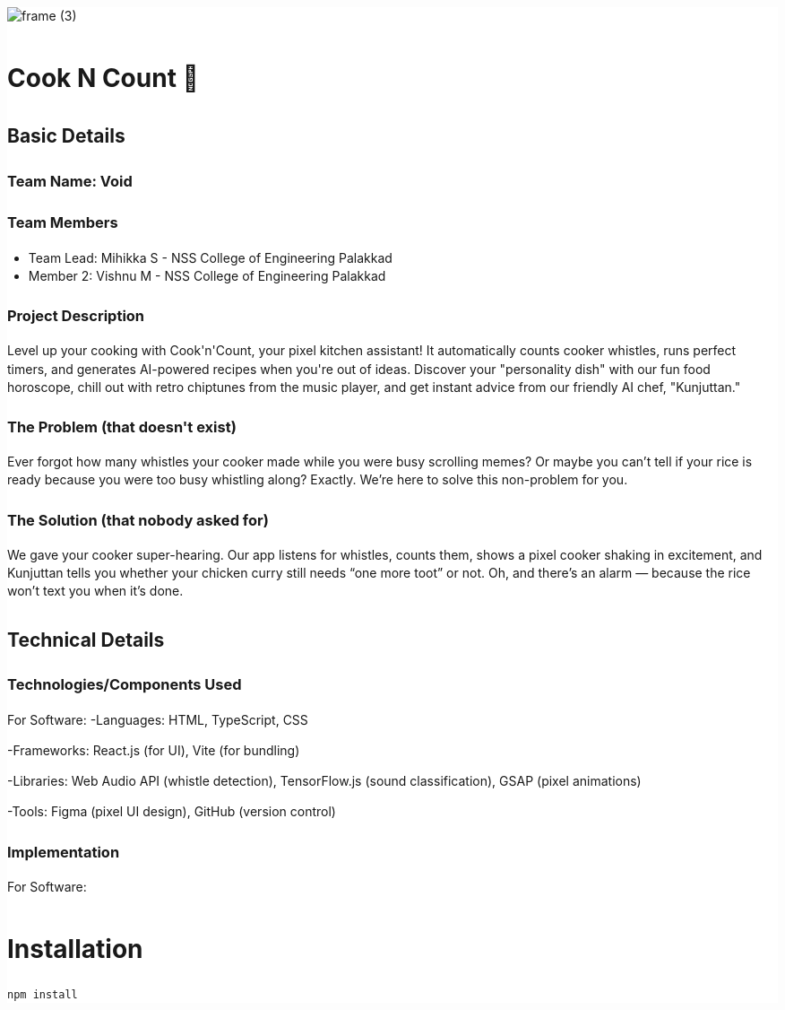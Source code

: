 <img width="3188" height="1202" alt="frame (3)" src="https://github.com/user-attachments/assets/517ad8e9-ad22-457d-9538-a9e62d137cd7" />


# Cook N Count 🎯


## Basic Details
### Team Name: Void


### Team Members
- Team Lead: Mihikka S - NSS College of Engineering Palakkad
- Member 2: Vishnu M - NSS College of Engineering Palakkad

### Project Description
Level up your cooking with Cook'n'Count, your pixel kitchen assistant! It automatically counts cooker whistles, runs perfect timers, and generates AI-powered recipes when you're out of ideas. Discover your "personality dish" with our fun food horoscope, chill out with retro chiptunes from the music player, and get instant advice from our friendly AI chef, "Kunjuttan."

### The Problem (that doesn't exist)
Ever forgot how many whistles your cooker made while you were busy scrolling memes?
Or maybe you can’t tell if your rice is ready because you were too busy whistling along?
Exactly. We’re here to solve this non-problem for you.

### The Solution (that nobody asked for)
We gave your cooker super-hearing.
Our app listens for whistles, counts them, shows a pixel cooker shaking in excitement, and Kunjuttan tells you whether your chicken curry still needs “one more toot” or not.
Oh, and there’s an alarm — because the rice won’t text you when it’s done.

## Technical Details
### Technologies/Components Used
For Software:
-Languages: HTML, TypeScript, CSS

-Frameworks: React.js (for UI), Vite (for bundling)

-Libraries: Web Audio API (whistle detection), TensorFlow.js (sound classification), GSAP (pixel animations)

-Tools: Figma (pixel UI design), GitHub (version control)


### Implementation
For Software:
# Installation
```js
npm install
```
